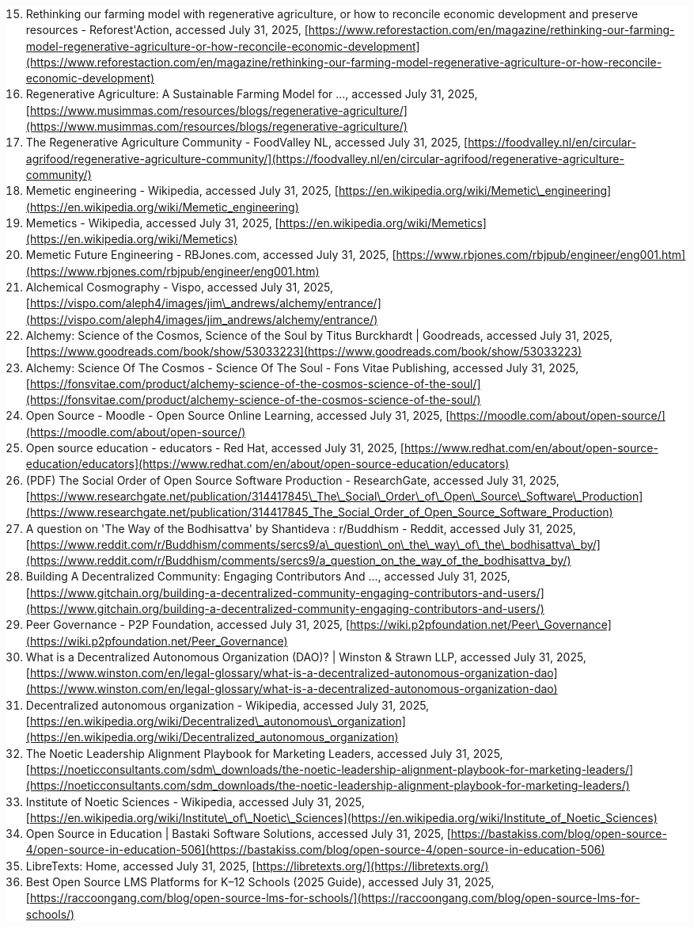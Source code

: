 15. Rethinking our farming model with regenerative agriculture, or how to reconcile economic development and preserve resources \- Reforest'Action, accessed July 31, 2025, [https://www.reforestaction.com/en/magazine/rethinking-our-farming-model-regenerative-agriculture-or-how-reconcile-economic-development](https://www.reforestaction.com/en/magazine/rethinking-our-farming-model-regenerative-agriculture-or-how-reconcile-economic-development)  
16. Regenerative Agriculture: A Sustainable Farming Model for ..., accessed July 31, 2025, [https://www.musimmas.com/resources/blogs/regenerative-agriculture/](https://www.musimmas.com/resources/blogs/regenerative-agriculture/)  
17. The Regenerative Agriculture Community \- FoodValley NL, accessed July 31, 2025, [https://foodvalley.nl/en/circular-agrifood/regenerative-agriculture-community/](https://foodvalley.nl/en/circular-agrifood/regenerative-agriculture-community/)  
18. Memetic engineering \- Wikipedia, accessed July 31, 2025, [https://en.wikipedia.org/wiki/Memetic\_engineering](https://en.wikipedia.org/wiki/Memetic_engineering)  
19. Memetics \- Wikipedia, accessed July 31, 2025, [https://en.wikipedia.org/wiki/Memetics](https://en.wikipedia.org/wiki/Memetics)  
20. Memetic Future Engineering \- RBJones.com, accessed July 31, 2025, [https://www.rbjones.com/rbjpub/engineer/eng001.htm](https://www.rbjones.com/rbjpub/engineer/eng001.htm)  
21. Alchemical Cosmography \- Vispo, accessed July 31, 2025, [https://vispo.com/aleph4/images/jim\_andrews/alchemy/entrance/](https://vispo.com/aleph4/images/jim_andrews/alchemy/entrance/)  
22. Alchemy: Science of the Cosmos, Science of the Soul by Titus Burckhardt | Goodreads, accessed July 31, 2025, [https://www.goodreads.com/book/show/53033223](https://www.goodreads.com/book/show/53033223)  
23. Alchemy: Science Of The Cosmos \- Science Of The Soul \- Fons Vitae Publishing, accessed July 31, 2025, [https://fonsvitae.com/product/alchemy-science-of-the-cosmos-science-of-the-soul/](https://fonsvitae.com/product/alchemy-science-of-the-cosmos-science-of-the-soul/)  
24. Open Source \- Moodle \- Open Source Online Learning, accessed July 31, 2025, [https://moodle.com/about/open-source/](https://moodle.com/about/open-source/)  
25. Open source education \- educators \- Red Hat, accessed July 31, 2025, [https://www.redhat.com/en/about/open-source-education/educators](https://www.redhat.com/en/about/open-source-education/educators)  
26. (PDF) The Social Order of Open Source Software Production \- ResearchGate, accessed July 31, 2025, [https://www.researchgate.net/publication/314417845\_The\_Social\_Order\_of\_Open\_Source\_Software\_Production](https://www.researchgate.net/publication/314417845_The_Social_Order_of_Open_Source_Software_Production)  
27. A question on 'The Way of the Bodhisattva' by Shantideva : r/Buddhism \- Reddit, accessed July 31, 2025, [https://www.reddit.com/r/Buddhism/comments/sercs9/a\_question\_on\_the\_way\_of\_the\_bodhisattva\_by/](https://www.reddit.com/r/Buddhism/comments/sercs9/a_question_on_the_way_of_the_bodhisattva_by/)  
28. Building A Decentralized Community: Engaging Contributors And ..., accessed July 31, 2025, [https://www.gitchain.org/building-a-decentralized-community-engaging-contributors-and-users/](https://www.gitchain.org/building-a-decentralized-community-engaging-contributors-and-users/)  
29. Peer Governance \- P2P Foundation, accessed July 31, 2025, [https://wiki.p2pfoundation.net/Peer\_Governance](https://wiki.p2pfoundation.net/Peer_Governance)  
30. What is a Decentralized Autonomous Organization (DAO)? | Winston & Strawn LLP, accessed July 31, 2025, [https://www.winston.com/en/legal-glossary/what-is-a-decentralized-autonomous-organization-dao](https://www.winston.com/en/legal-glossary/what-is-a-decentralized-autonomous-organization-dao)  
31. Decentralized autonomous organization \- Wikipedia, accessed July 31, 2025, [https://en.wikipedia.org/wiki/Decentralized\_autonomous\_organization](https://en.wikipedia.org/wiki/Decentralized_autonomous_organization)  
32. The Noetic Leadership Alignment Playbook for Marketing Leaders, accessed July 31, 2025, [https://noeticconsultants.com/sdm\_downloads/the-noetic-leadership-alignment-playbook-for-marketing-leaders/](https://noeticconsultants.com/sdm_downloads/the-noetic-leadership-alignment-playbook-for-marketing-leaders/)  
33. Institute of Noetic Sciences \- Wikipedia, accessed July 31, 2025, [https://en.wikipedia.org/wiki/Institute\_of\_Noetic\_Sciences](https://en.wikipedia.org/wiki/Institute_of_Noetic_Sciences)  
34. Open Source in Education | Bastaki Software Solutions, accessed July 31, 2025, [https://bastakiss.com/blog/open-source-4/open-source-in-education-506](https://bastakiss.com/blog/open-source-4/open-source-in-education-506)  
35. LibreTexts: Home, accessed July 31, 2025, [https://libretexts.org/](https://libretexts.org/)  
36. Best Open Source LMS Platforms for K–12 Schools (2025 Guide), accessed July 31, 2025, [https://raccoongang.com/blog/open-source-lms-for-schools/](https://raccoongang.com/blog/open-source-lms-for-schools/)  